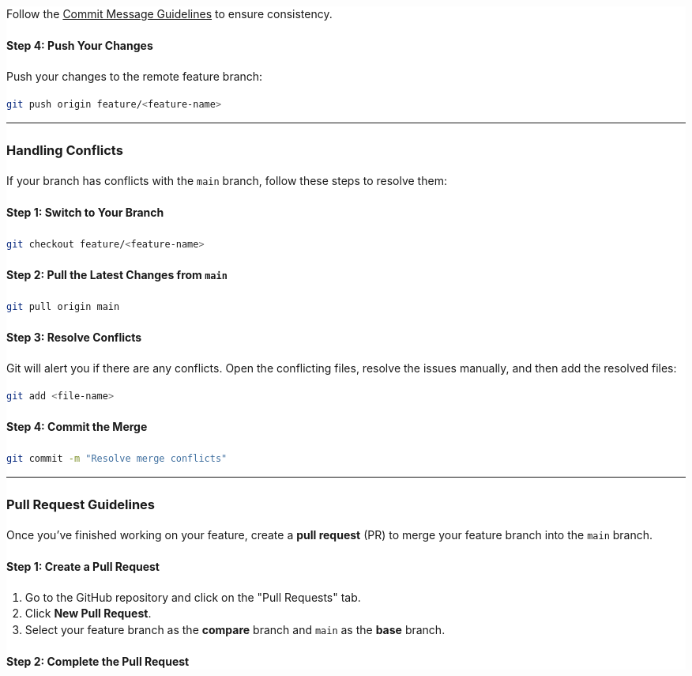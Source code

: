 Follow the [Commit Message Guidelines](#commit-message-guidelines) to ensure consistency.

#### Step 4: Push Your Changes

Push your changes to the remote feature branch:

```bash
git push origin feature/<feature-name>
```

---

### **Handling Conflicts**

If your branch has conflicts with the `main` branch, follow these steps to resolve them:

#### Step 1: Switch to Your Branch

```bash
git checkout feature/<feature-name>
```

#### Step 2: Pull the Latest Changes from `main`

```bash
git pull origin main
```

#### Step 3: Resolve Conflicts

Git will alert you if there are any conflicts. Open the conflicting files, resolve the issues manually, and then add the resolved files:

```bash
git add <file-name>
```

#### Step 4: Commit the Merge

```bash
git commit -m "Resolve merge conflicts"
```

---

### **Pull Request Guidelines**

Once you’ve finished working on your feature, create a **pull request** (PR) to merge your feature branch into the `main` branch.

#### Step 1: Create a Pull Request

1. Go to the GitHub repository and click on the "Pull Requests" tab.
2. Click **New Pull Request**.
3. Select your feature branch as the **compare** branch and `main` as the **base** branch.

#### Step 2: Complete the Pull Request
